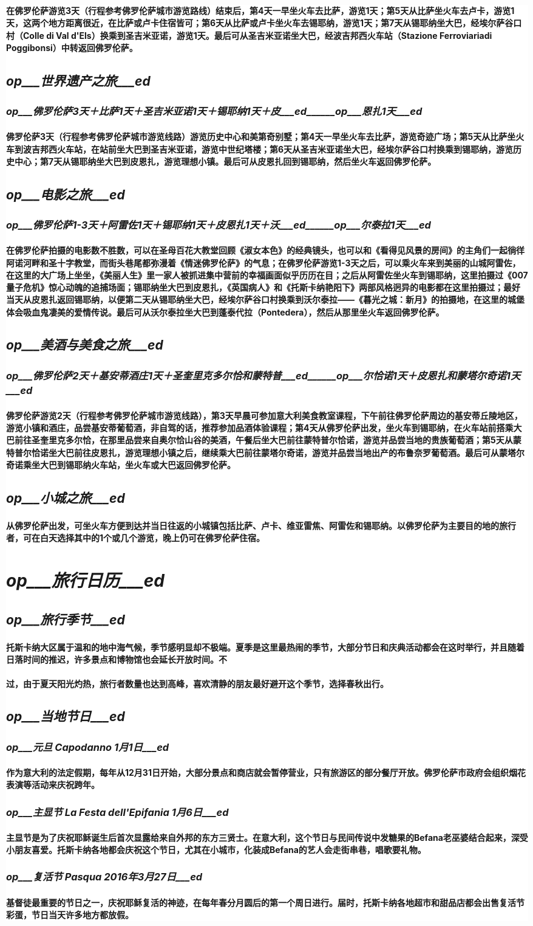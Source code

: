 #### 在佛罗伦萨游览3天（行程参考佛罗伦萨城市游览路线）结束后，第4天一早坐火车去比萨，游览1天；第5天从比萨坐火车去卢卡，游览1天，这两个地方距离很近，在比萨或卢卡住宿皆可；第6天从比萨或卢卡坐火车去锡耶纳，游览1天；第7天从锡耶纳坐大巴，经埃尔萨谷口村（Colle di Val d&apos;Els）换乘到圣吉米亚诺，游览1天。最后可从圣吉米亚诺坐大巴，经波吉邦西火车站（Stazione Ferroviariadi Poggibonsi）中转返回佛罗伦萨。
## ___op___世界遗产之旅___ed___
### ___op___佛罗伦萨3天＋比萨1天＋圣吉米亚诺1天＋锡耶纳1天＋皮___ed______op___恩扎1天___ed___
#### 佛罗伦萨3天（行程参考佛罗伦萨城市游览线路）游览历史中心和美第奇别墅；第4天一早坐火车去比萨，游览奇迹广场；第5天从比萨坐火车到波吉邦西火车站，在站前坐大巴到圣吉米亚诺，游览中世纪塔楼；第6天从圣吉米亚诺坐大巴，经埃尔萨谷口村换乘到锡耶纳，游览历史中心；第7天从锡耶纳坐大巴到皮恩扎，游览理想小镇。最后可从皮恩扎回到锡耶纳，然后坐火车返回佛罗伦萨。
## ___op___电影之旅___ed___
### ___op___佛罗伦萨1-3天＋阿雷佐1天＋锡耶纳1天＋皮恩扎1天＋沃___ed______op___尔泰拉1天___ed___
#### 在佛罗伦萨拍摄的电影数不胜数，可以在圣母百花大教堂回顾《淑女本色》的经典镜头，也可以和《看得见风景的房间》的主角们一起徜徉阿诺河畔和圣十字教堂，而街头巷尾都弥漫着《情迷佛罗伦萨》的气息；在佛罗伦萨游览1-3天之后，可以乘火车来到美丽的山城阿雷佐，在这里的大广场上坐坐，《美丽人生》里一家人被抓进集中营前的幸福画面似乎历历在目；之后从阿雷佐坐火车到锡耶纳，这里拍摄过《007量子危机》惊心动魄的追捕场面；锡耶纳坐大巴到皮恩扎，《英国病人》和《托斯卡纳艳阳下》两部风格迥异的电影都在这里拍摄过；最好当天从皮恩扎返回锡耶纳，以便第二天从锡耶纳坐大巴，经埃尔萨谷口村换乘到沃尔泰拉——《暮光之城：新月》的拍摄地，在这里的城堡体会吸血鬼凄美的爱情传说。最后可从沃尔泰拉坐大巴到蓬泰代拉（Pontedera），然后从那里坐火车返回佛罗伦萨。
## ___op___美酒与美食之旅___ed___
### ___op___佛罗伦萨2天＋基安蒂酒庄1天＋圣奎里克多尔恰和蒙特普___ed______op___尔恰诺1天＋皮恩扎和蒙塔尔奇诺1天___ed___
#### 佛罗伦萨游览2天（行程参考佛罗伦萨城市游览线路），第3天早晨可参加意大利美食教室课程，下午前往佛罗伦萨周边的基安蒂丘陵地区，游览小镇和酒庄，品尝基安蒂葡萄酒，非自驾的话，推荐参加品酒体验课程；第4天从佛罗伦萨出发，坐火车到锡耶纳，在火车站前搭乘大巴前往圣奎里克多尔恰，在那里品尝来自奥尔恰山谷的美酒，午餐后坐大巴前往蒙特普尔恰诺，游览并品尝当地的贵族葡萄酒；第5天从蒙特普尔恰诺坐大巴前往皮恩扎，游览理想小镇之后，继续乘大巴前往蒙塔尔奇诺，游览并品尝当地出产的布鲁奈罗葡萄酒。最后可从蒙塔尔奇诺乘坐大巴到锡耶纳火车站，坐火车或大巴返回佛罗伦萨。
## ___op___小城之旅___ed___
#### 从佛罗伦萨出发，可坐火车方便到达并当日往返的小城镇包括比萨、卢卡、维亚雷焦、阿雷佐和锡耶纳。以佛罗伦萨为主要目的地的旅行者，可在白天选择其中的1个或几个游览，晚上仍可在佛罗伦萨住宿。
# ___op___旅行日历___ed___
## ___op___旅行季节___ed___
#### 托斯卡纳大区属于温和的地中海气候，季节感明显却不极端。夏季是这里最热闹的季节，大部分节日和庆典活动都会在这时举行，并且随着日落时间的推迟，许多景点和博物馆也会延长开放时间。不
#### 过，由于夏天阳光灼热，旅行者数量也达到高峰，喜欢清静的朋友最好避开这个季节，选择春秋出行。
## ___op___当地节日___ed___
### ___op___元旦 Capodanno 1月1日___ed___
#### 作为意大利的法定假期，每年从12月31日开始，大部分景点和商店就会暂停营业，只有旅游区的部分餐厅开放。佛罗伦萨市政府会组织烟花表演等活动来庆祝跨年。
### ___op___主显节 La Festa dell&apos;Epifania 1月6日___ed___
#### 主显节是为了庆祝耶稣诞生后首次显露给来自外邦的东方三贤士。在意大利，这个节日与民间传说中发糖果的Befana老巫婆结合起来，深受小朋友喜爱。托斯卡纳各地都会庆祝这个节日，尤其在小城市，化装成Befana的艺人会走街串巷，唱歌要礼物。
### ___op___复活节 Pasqua 2016年3月27日___ed___
#### 基督徒最重要的节日之一，庆祝耶稣复活的神迹，在每年春分月圆后的第一个周日进行。届时，托斯卡纳各地超市和甜品店都会出售复活节彩蛋，节日当天许多地方都放假。